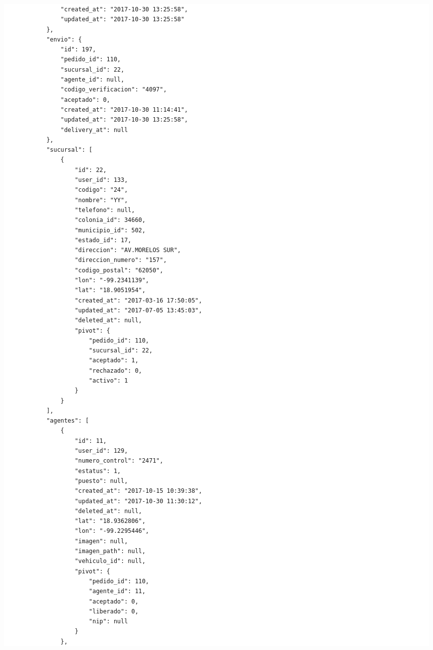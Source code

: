         			"created_at": "2017-10-30 13:25:58",
        			"updated_at": "2017-10-30 13:25:58"
        		},
        		"envio": {
        			"id": 197,
        			"pedido_id": 110,
        			"sucursal_id": 22,
        			"agente_id": null,
        			"codigo_verificacion": "4097",
        			"aceptado": 0,
        			"created_at": "2017-10-30 11:14:41",
        			"updated_at": "2017-10-30 13:25:58",
        			"delivery_at": null
        		},
        		"sucursal": [
        			{
        				"id": 22,
        				"user_id": 133,
        				"codigo": "24",
        				"nombre": "YY",
        				"telefono": null,
        				"colonia_id": 34660,
        				"municipio_id": 502,
        				"estado_id": 17,
        				"direccion": "AV.MORELOS SUR",
        				"direccion_numero": "157",
        				"codigo_postal": "62050",
        				"lon": "-99.2341139",
        				"lat": "18.9051954",
        				"created_at": "2017-03-16 17:50:05",
        				"updated_at": "2017-07-05 13:45:03",
        				"deleted_at": null,
        				"pivot": {
        					"pedido_id": 110,
        					"sucursal_id": 22,
        					"aceptado": 1,
        					"rechazado": 0,
        					"activo": 1
        				}
        			}
        		],
        		"agentes": [
        			{
        				"id": 11,
        				"user_id": 129,
        				"numero_control": "2471",
        				"estatus": 1,
        				"puesto": null,
        				"created_at": "2017-10-15 10:39:38",
        				"updated_at": "2017-10-30 11:30:12",
        				"deleted_at": null,
        				"lat": "18.9362806",
        				"lon": "-99.2295446",
        				"imagen": null,
        				"imagen_path": null,
        				"vehiculo_id": null,
        				"pivot": {
        					"pedido_id": 110,
        					"agente_id": 11,
        					"aceptado": 0,
        					"liberado": 0,
        					"nip": null
        				}
        			},